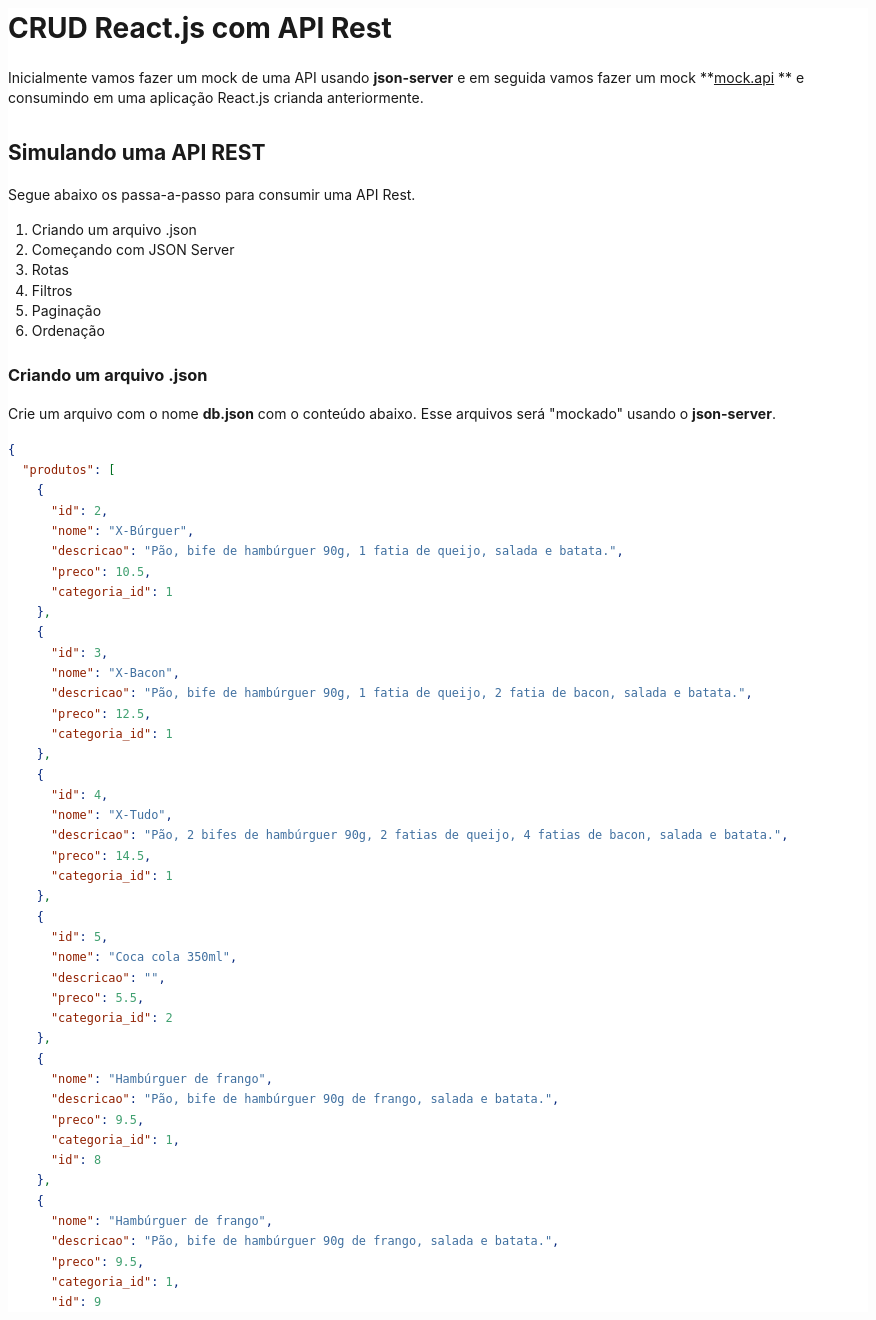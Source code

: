 ﻿# CRUD React.js com API Rest

Inicialmente vamos fazer um mock de uma API usando **json-server** e em seguida vamos fazer um mock **[mock.api](https://mockapi.io/) ** e consumindo em uma aplicação React.js crianda anteriormente.

## Simulando uma API REST
Segue abaixo os passa-a-passo para consumir uma API Rest.

1. Criando um arquivo .json
2.  Começando com JSON Server
3. Rotas
4. Filtros
5. Paginação
6. Ordenação

### Criando um arquivo .json
Crie um arquivo com o nome **db.json** com o conteúdo abaixo. Esse arquivos será "mockado" usando o **json-server**. 
~~~ json
{
  "produtos": [
    {
      "id": 2,
      "nome": "X-Búrguer",
      "descricao": "Pão, bife de hambúrguer 90g, 1 fatia de queijo, salada e batata.",
      "preco": 10.5,
      "categoria_id": 1
    },
    {
      "id": 3,
      "nome": "X-Bacon",
      "descricao": "Pão, bife de hambúrguer 90g, 1 fatia de queijo, 2 fatia de bacon, salada e batata.",
      "preco": 12.5,
      "categoria_id": 1
    },
    {
      "id": 4,
      "nome": "X-Tudo",
      "descricao": "Pão, 2 bifes de hambúrguer 90g, 2 fatias de queijo, 4 fatias de bacon, salada e batata.",
      "preco": 14.5,
      "categoria_id": 1
    },
    {
      "id": 5,
      "nome": "Coca cola 350ml",
      "descricao": "",
      "preco": 5.5,
      "categoria_id": 2
    },
    {
      "nome": "Hambúrguer de frango",
      "descricao": "Pão, bife de hambúrguer 90g de frango, salada e batata.",
      "preco": 9.5,
      "categoria_id": 1,
      "id": 8
    },
    {
      "nome": "Hambúrguer de frango",
      "descricao": "Pão, bife de hambúrguer 90g de frango, salada e batata.",
      "preco": 9.5,
      "categoria_id": 1,
      "id": 9
~~~